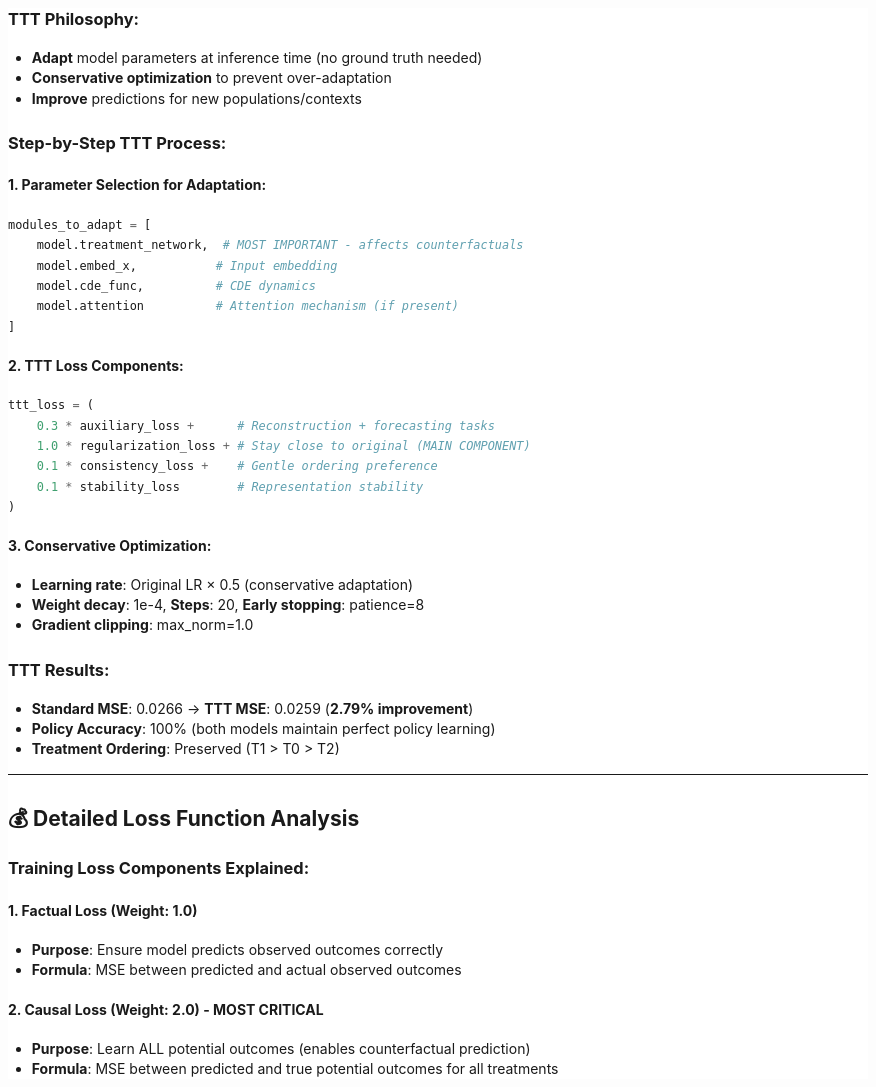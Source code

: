 ### **TTT Philosophy:**
- **Adapt** model parameters at inference time (no ground truth needed)
- **Conservative optimization** to prevent over-adaptation
- **Improve** predictions for new populations/contexts

### **Step-by-Step TTT Process:**

#### **1. Parameter Selection for Adaptation:**
```python
modules_to_adapt = [
    model.treatment_network,  # MOST IMPORTANT - affects counterfactuals
    model.embed_x,           # Input embedding
    model.cde_func,          # CDE dynamics
    model.attention          # Attention mechanism (if present)
]
```

#### **2. TTT Loss Components:**
```python
ttt_loss = (
    0.3 * auxiliary_loss +      # Reconstruction + forecasting tasks
    1.0 * regularization_loss + # Stay close to original (MAIN COMPONENT)
    0.1 * consistency_loss +    # Gentle ordering preference
    0.1 * stability_loss        # Representation stability
)
```

#### **3. Conservative Optimization:**
- **Learning rate**: Original LR × 0.5 (conservative adaptation)
- **Weight decay**: 1e-4, **Steps**: 20, **Early stopping**: patience=8
- **Gradient clipping**: max_norm=1.0

### **TTT Results:**
- **Standard MSE**: 0.0266 → **TTT MSE**: 0.0259 (**2.79% improvement**)
- **Policy Accuracy**: 100% (both models maintain perfect policy learning)
- **Treatment Ordering**: Preserved (T1 > T0 > T2)

---

## 💰 **Detailed Loss Function Analysis**

### **Training Loss Components Explained:**

#### **1. Factual Loss (Weight: 1.0)**
- **Purpose**: Ensure model predicts observed outcomes correctly
- **Formula**: MSE between predicted and actual observed outcomes

#### **2. Causal Loss (Weight: 2.0) - MOST CRITICAL**
- **Purpose**: Learn ALL potential outcomes (enables counterfactual prediction)
- **Formula**: MSE between predicted and true potential outcomes for all treatments
